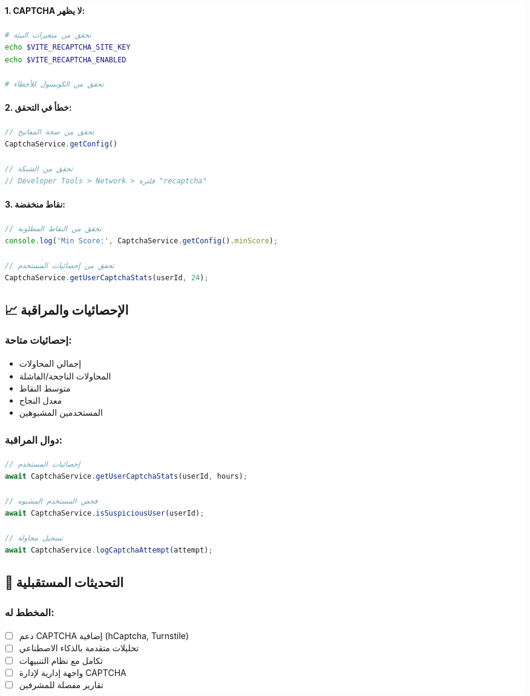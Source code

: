 #### 1. **CAPTCHA لا يظهر:**
```bash
# تحقق من متغيرات البيئة
echo $VITE_RECAPTCHA_SITE_KEY
echo $VITE_RECAPTCHA_ENABLED

# تحقق من الكونسول للأخطاء
```

#### 2. **خطأ في التحقق:**
```javascript
// تحقق من صحة المفاتيح
CaptchaService.getConfig()

// تحقق من الشبكة
// Developer Tools > Network > فلترة "recaptcha"
```

#### 3. **نقاط منخفضة:**
```javascript
// تحقق من النقاط المطلوبة
console.log('Min Score:', CaptchaService.getConfig().minScore);

// تحقق من إحصائيات المستخدم
CaptchaService.getUserCaptchaStats(userId, 24);
```

## 📈 الإحصائيات والمراقبة

### **إحصائيات متاحة:**
- إجمالي المحاولات
- المحاولات الناجحة/الفاشلة
- متوسط النقاط
- معدل النجاح
- المستخدمين المشبوهين

### **دوال المراقبة:**
```typescript
// إحصائيات المستخدم
await CaptchaService.getUserCaptchaStats(userId, hours);

// فحص المستخدم المشبوه
await CaptchaService.isSuspiciousUser(userId);

// تسجيل محاولة
await CaptchaService.logCaptchaAttempt(attempt);
```

## 🔄 التحديثات المستقبلية

### **المخطط له:**
- [ ] دعم CAPTCHA إضافية (hCaptcha, Turnstile)
- [ ] تحليلات متقدمة بالذكاء الاصطناعي
- [ ] تكامل مع نظام التنبيهات
- [ ] واجهة إدارية لإدارة CAPTCHA
- [ ] تقارير مفصلة للمشرفين
